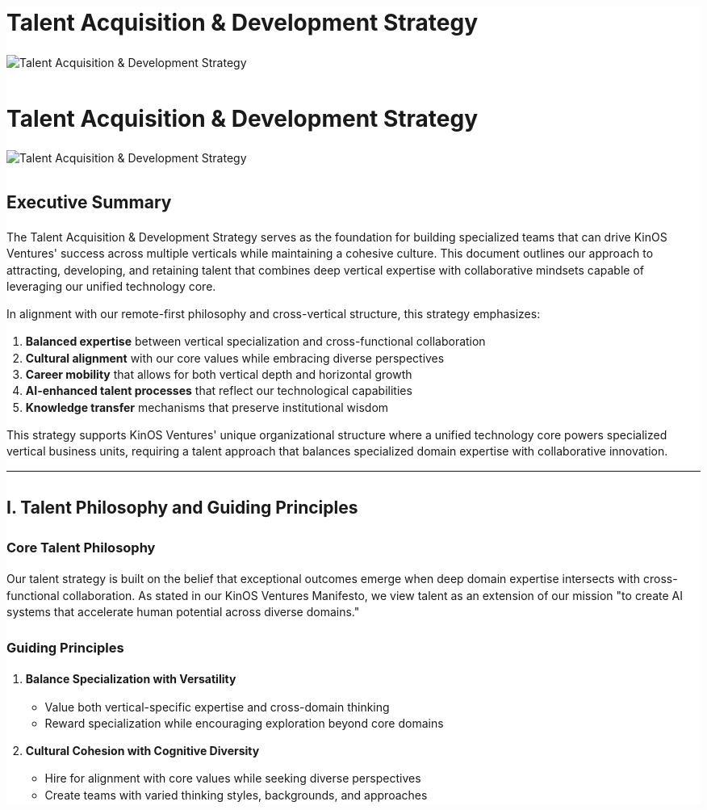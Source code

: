 # Talent Acquisition & Development Strategy

![Talent Acquisition & Development Strategy](/categories\Culture_Talent\talent-acquisition-development.png)

# Talent Acquisition & Development Strategy

![Talent Acquisition & Development Strategy](/categories\Culture_Talent\talent-acquisition-development.png)

## Executive Summary

The Talent Acquisition & Development Strategy serves as the foundation for building specialized teams that can drive KinOS Ventures' success across multiple verticals while maintaining a cohesive culture. This document outlines our approach to attracting, developing, and retaining talent that combines deep vertical expertise with collaborative mindsets capable of leveraging our unified technology core.

In alignment with our remote-first philosophy and cross-vertical structure, this strategy emphasizes:

1. **Balanced expertise** between vertical specialization and cross-functional collaboration
2. **Cultural alignment** with our core values while embracing diverse perspectives
3. **Career mobility** that allows for both vertical depth and horizontal growth
4. **AI-enhanced talent processes** that reflect our technological capabilities
5. **Knowledge transfer** mechanisms that preserve institutional wisdom

This strategy supports KinOS Ventures' unique organizational structure where a unified technology core powers specialized vertical business units, requiring a talent approach that balances specialized domain expertise with collaborative innovation.

---

## I. Talent Philosophy and Guiding Principles

### Core Talent Philosophy

Our talent strategy is built on the belief that exceptional outcomes emerge when deep domain expertise intersects with cross-functional collaboration. As stated in our KinOS Ventures Manifesto, we view talent as an extension of our mission "to create AI systems that accelerate human potential across diverse domains."

### Guiding Principles

1. **Balance Specialization with Versatility**
   - Value both vertical-specific expertise and cross-domain thinking
   - Reward specialization while encouraging exploration beyond core domains

2. **Cultural Cohesion with Cognitive Diversity**
   - Hire for alignment with core values while seeking diverse perspectives
   - Create teams with varied thinking styles, backgrounds, and approaches
